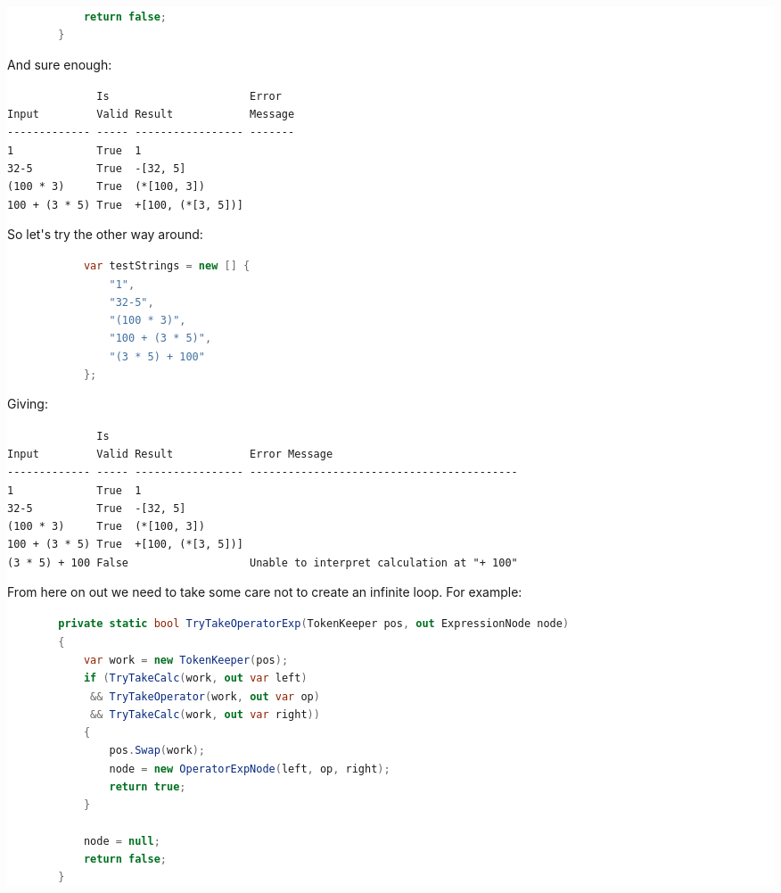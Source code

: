 ```c#
            return false;
        }
```

And sure enough:

```text
              Is                      Error
Input         Valid Result            Message
------------- ----- ----------------- -------
1             True  1
32-5          True  -[32, 5]
(100 * 3)     True  (*[100, 3])
100 + (3 * 5) True  +[100, (*[3, 5])]
```

So let's try the other way around:

```c#
            var testStrings = new [] {
                "1",
                "32-5",
                "(100 * 3)",
                "100 + (3 * 5)",
                "(3 * 5) + 100"
            };
```

Giving:

```text
              Is
Input         Valid Result            Error Message
------------- ----- ----------------- ------------------------------------------
1             True  1
32-5          True  -[32, 5]
(100 * 3)     True  (*[100, 3])
100 + (3 * 5) True  +[100, (*[3, 5])]
(3 * 5) + 100 False                   Unable to interpret calculation at "+ 100"
```

From here on out we need to take some care not to create an infinite loop. For example:

```c#
        private static bool TryTakeOperatorExp(TokenKeeper pos, out ExpressionNode node)
        {
            var work = new TokenKeeper(pos);
            if (TryTakeCalc(work, out var left)
             && TryTakeOperator(work, out var op)
             && TryTakeCalc(work, out var right))
            {
                pos.Swap(work);
                node = new OperatorExpNode(left, op, right);
                return true;
            }

            node = null;
            return false;
        }
```
